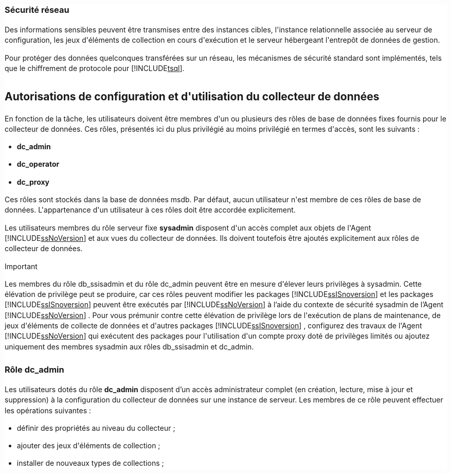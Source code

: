 ### <a name="network-security"></a>Sécurité réseau  
 Des informations sensibles peuvent être transmises entre des instances cibles, l'instance relationnelle associée au serveur de configuration, les jeux d'éléments de collection en cours d'exécution et le serveur hébergeant l'entrepôt de données de gestion.  
  
 Pour protéger des données quelconques transférées sur un réseau, les mécanismes de sécurité standard sont implémentés, tels que le chiffrement de protocole pour [!INCLUDE[tsql](../../includes/tsql-md.md)].  
  
## <a name="permissions-for-configuring-and-using-the-data-collector"></a>Autorisations de configuration et d'utilisation du collecteur de données  
 En fonction de la tâche, les utilisateurs doivent être membres d'un ou plusieurs des rôles de base de données fixes fournis pour le collecteur de données. Ces rôles, présentés ici du plus privilégié au moins privilégié en termes d'accès, sont les suivants :  
  
-   **dc_admin**  
  
-   **dc_operator**  
  
-   **dc_proxy**  
  
 Ces rôles sont stockés dans la base de données msdb. Par défaut, aucun utilisateur n'est membre de ces rôles de base de données. L'appartenance d'un utilisateur à ces rôles doit être accordée explicitement.  
  
 Les utilisateurs membres du rôle serveur fixe **sysadmin** disposent d'un accès complet aux objets de l'Agent [!INCLUDE[ssNoVersion](../../includes/ssnoversion-md.md)] et aux vues du collecteur de données. Ils doivent toutefois être ajoutés explicitement aux rôles de collecteur de données.  
  
> [!IMPORTANT]  
>  Les membres du rôle db_ssisadmin et du rôle dc_admin peuvent être en mesure d'élever leurs privilèges à sysadmin. Cette élévation de privilège peut se produire, car ces rôles peuvent modifier les packages [!INCLUDE[ssISnoversion](../../includes/ssisnoversion-md.md)] et les packages [!INCLUDE[ssISnoversion](../../includes/ssisnoversion-md.md)] peuvent être exécutés par [!INCLUDE[ssNoVersion](../../includes/ssnoversion-md.md)] à l’aide du contexte de sécurité sysadmin de l’Agent [!INCLUDE[ssNoVersion](../../includes/ssnoversion-md.md)] . Pour vous prémunir contre cette élévation de privilège lors de l'exécution de plans de maintenance, de jeux d'éléments de collecte de données et d'autres packages [!INCLUDE[ssISnoversion](../../includes/ssisnoversion-md.md)] , configurez des travaux de l'Agent [!INCLUDE[ssNoVersion](../../includes/ssnoversion-md.md)] qui exécutent des packages pour l'utilisation d'un compte proxy doté de privilèges limités ou ajoutez uniquement des membres sysadmin aux rôles db_ssisadmin et dc_admin.  
  
### <a name="dc_admin-role"></a>Rôle dc_admin  
 Les utilisateurs dotés du rôle **dc_admin** disposent d’un accès administrateur complet (en création, lecture, mise à jour et suppression) à la configuration du collecteur de données sur une instance de serveur. Les membres de ce rôle peuvent effectuer les opérations suivantes :  
  
-   définir des propriétés au niveau du collecteur ;  
  
-   ajouter des jeux d'éléments de collection ;  
  
-   installer de nouveaux types de collections ;  
  